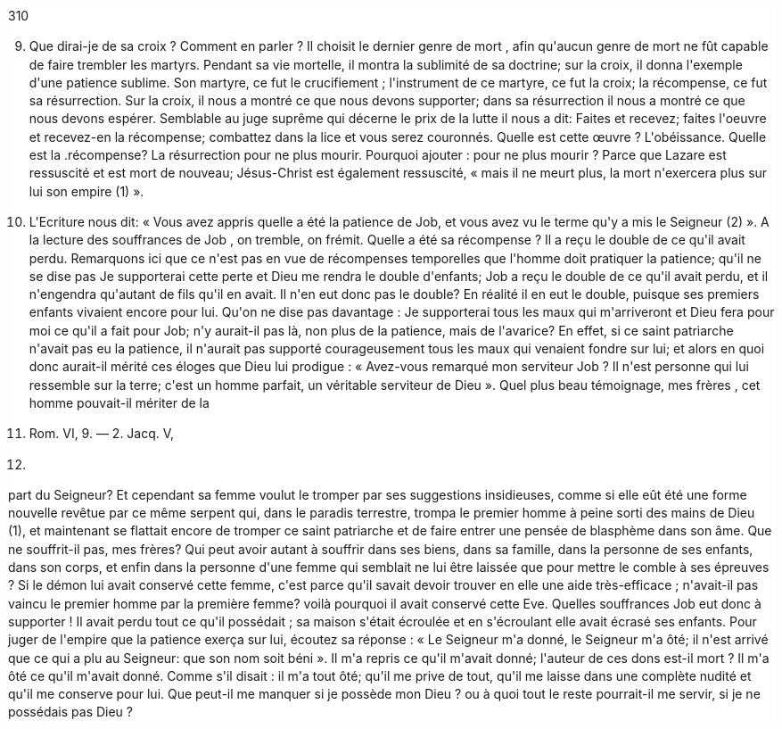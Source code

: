 310

9. Que dirai-je de sa croix ? Comment en
parler ? Il choisit le dernier genre de mort , afin qu'aucun
genre de mort ne fût capable de faire trembler les martyrs. Pendant sa vie mortelle, il
montra la sublimité de sa doctrine; sur la croix, il donna l'exemple d'une patience
sublime. Son martyre, ce fut le crucifiement ; l'instrument de ce martyre, ce fut la
croix; la récompense, ce fut sa résurrection. Sur la croix, il nous a montré ce que
nous devons supporter; dans sa résurrection il nous a montré ce que nous devons
espérer. Semblable au juge suprême qui décerne le prix de la lutte il nous a dit:
Faites et recevez; faites l'oeuvre et recevez-en la récompense; combattez dans la lice et
vous serez couronnés. Quelle est cette œuvre ? L'obéissance. Quelle est la
.récompense? La résurrection pour ne plus mourir. Pourquoi ajouter : pour ne plus mourir
? Parce que Lazare est ressuscité et est mort de nouveau; Jésus-Christ est également
ressuscité, « mais il ne meurt plus, la mort n'exercera plus sur lui son empire
(1) ».

10. L'Ecriture
nous dit: « Vous avez appris quelle a été la patience de Job, et vous avez vu le terme
qu'y a mis le Seigneur (2) ». A la lecture des souffrances de Job , on tremble, on
frémit. Quelle a été sa récompense ? Il a reçu le double de ce qu'il avait perdu.
Remarquons ici que ce n'est pas en vue de récompenses temporelles que l'homme doit
pratiquer la patience; qu'il ne se dise pas Je supporterai cette perte et Dieu me rendra
le double d'enfants; Job a reçu le double de ce qu'il avait perdu, et il n'engendra
qu'autant de fils qu'il en avait. Il n'en eut donc pas le double? En réalité il en eut
le double, puisque ses premiers enfants vivaient encore pour lui. Qu'on ne dise pas
davantage : Je supporterai tous les maux qui m'arriveront et Dieu fera pour moi ce qu'il a
fait pour Job; n'y aurait-il pas là, non plus de la patience, mais de l'avarice? En
effet, si ce saint patriarche n'avait pas eu la patience, il n'aurait pas supporté
courageusement tous les maux qui venaient fondre sur lui; et alors en quoi donc aurait-il
mérité ces éloges que Dieu lui prodigue : « Avez-vous remarqué mon serviteur Job
? Il n'est personne qui lui ressemble sur la
terre; c'est un homme parfait, un véritable serviteur de Dieu ». Quel plus beau
témoignage, mes frères , cet homme pouvait-il mériter de la

1. Rom. VI, 9. — 2. Jacq. V,
11.

part du Seigneur? Et cependant sa femme
voulut le tromper par ses suggestions insidieuses, comme si elle eût été une forme
nouvelle revêtue par ce même serpent qui, dans le paradis terrestre, trompa le premier
homme à peine sorti des mains de Dieu (1), et maintenant se flattait encore de tromper ce
saint patriarche et de faire entrer une pensée de blasphème dans son âme. Que ne
souffrit-il pas, mes frères? Qui peut avoir autant à souffrir dans ses biens, dans sa
famille, dans la personne de ses enfants, dans son corps, et enfin dans la personne d'une
femme qui semblait ne lui être laissée que pour mettre le comble à ses épreuves ? Si
le démon lui avait conservé cette femme, c'est parce qu'il savait devoir trouver en elle
une aide très-efficace ; n'avait-il pas vaincu le premier
homme par la première femme? voilà pourquoi il avait
conservé cette Eve. Quelles souffrances Job eut donc à supporter ! Il avait perdu
tout ce qu'il possédait ; sa maison s'était écroulée et en s'écroulant elle avait
écrasé ses enfants. Pour juger de l'empire que la patience exerça sur lui, écoutez sa
réponse : « Le Seigneur m'a donné, le Seigneur m'a ôté; il n'est arrivé que ce
qui a plu au Seigneur: que son nom soit béni ». Il m'a repris ce qu'il m'avait
donné; l'auteur de ces dons est-il mort ? Il m'a ôté ce qu'il m'avait donné. Comme
s'il disait : il m'a tout ôté; qu'il me prive de tout, qu'il me laisse dans une
complète nudité et qu'il me conserve pour lui. Que peut-il me manquer si je possède mon
Dieu ? ou à quoi tout le reste pourrait-il me servir, si je ne
possédais pas Dieu ?
